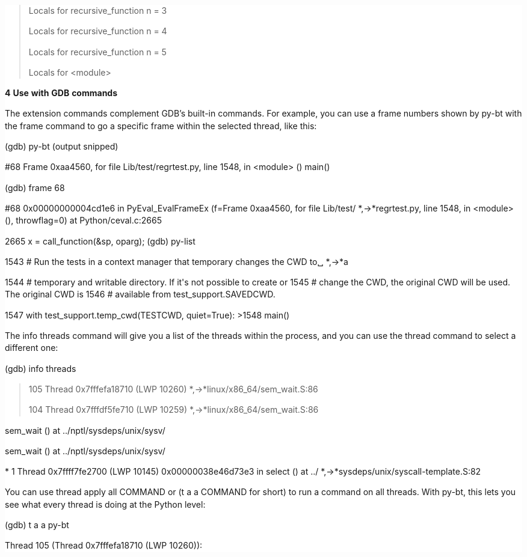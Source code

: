 >
> Locals for recursive_function n = 3
>
> Locals for recursive_function n = 4
>
> Locals for recursive_function n = 5
>
> Locals for \<module\>

**4** **Use** **with** **GDB** **commands**

The extension commands complement GDB’s built-in commands. For example,
you can use a frame numbers shown by py-bt with the frame command to go
a specific frame within the selected thread, like this:

(gdb) py-bt (output snipped)

\#68 Frame 0xaa4560, for file Lib/test/regrtest.py, line 1548, in
\<module\> () main()

(gdb) frame 68

\#68 0x00000000004cd1e6 in PyEval_EvalFrameEx (f=Frame 0xaa4560, for
file Lib/test/ *,→*regrtest.py, line 1548, in \<module\> (),
throwflag=0) at Python/ceval.c:2665

2665 x = call_function(&sp, oparg); (gdb) py-list

1543 \# Run the tests in a context manager that temporary changes the
CWD to␣ *,→*a

1544 \# temporary and writable directory. If it's not possible to create
or 1545 \# change the CWD, the original CWD will be used. The original
CWD is 1546 \# available from test_support.SAVEDCWD.

1547 with test_support.temp_cwd(TESTCWD, quiet=True): \>1548 main()

The info threads command will give you a list of the threads within the
process, and you can use the thread command to select a different one:

(gdb) info threads

> 105 Thread 0x7fffefa18710 (LWP 10260) *,→*linux/x86_64/sem_wait.S:86
>
> 104 Thread 0x7fffdf5fe710 (LWP 10259) *,→*linux/x86_64/sem_wait.S:86

sem_wait () at ../nptl/sysdeps/unix/sysv/

sem_wait () at ../nptl/sysdeps/unix/sysv/

\* 1 Thread 0x7ffff7fe2700 (LWP 10145) 0x00000038e46d73e3 in select ()
at ../ *,→*sysdeps/unix/syscall-template.S:82

You can use thread apply all COMMAND or (t a a COMMAND for short) to run
a command on all threads. With py-bt, this lets you see what every
thread is doing at the Python level:

(gdb) t a a py-bt

Thread 105 (Thread 0x7fffefa18710 (LWP 10260)):
